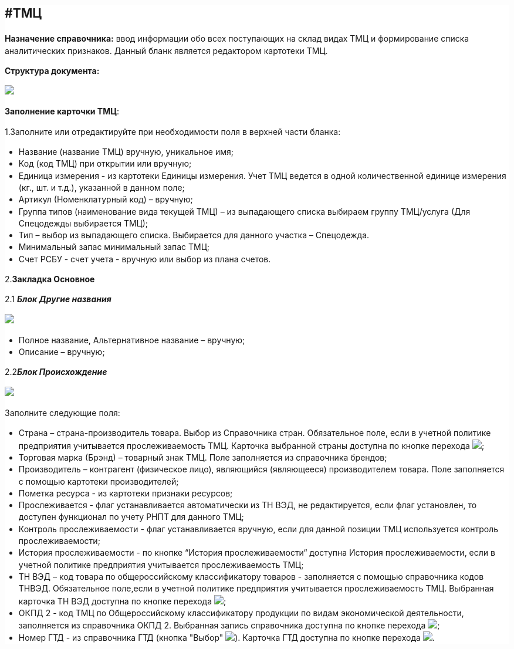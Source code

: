﻿#ТМЦ
----------

**Назначение справочника:** ввод информации обо всех поступающих на склад видах ТМЦ и формирование списка аналитических признаков. Данный бланк является редактором картотеки ТМЦ.

**Структура документа:**

![](topic:SCM.AddFiles.Screenshot_2188.jpg)

**Заполнение карточки ТМЦ**:

1.Заполните или отредактируйте при необходимости поля в верхней части бланка:

- Название (название ТМЦ) вручную, уникальное имя; 
- Код (код ТМЦ) при открытии или вручную;
- Единица измерения - из картотеки Единицы измерения. Учет ТМЦ ведется в одной количественной единице измерения (кг., шт. и т.д.), указанной в данном поле;
- Артикул (Номенклатурный код) – вручную; 
- Группа типов (наименование вида текущей ТМЦ) – из выпадающего списка выбираем группу ТМЦ/услуга (Для Спецодежды выбирается ТМЦ); 
- Тип – выбор из выпадающего списка. Выбирается для данного участка – Спецодежда.
- Минимальный запас минимальный запас ТМЦ;
- Счет РСБУ - счет учета - вручную или выбор из плана счетов.

2.**Закладка Основное**

2.1 ***Блок Другие названия***

![](topic:SCM.AddFiles.Screenshot_2189.jpg)

- Полное название, Альтернативное название – вручную; 
- Описание – вручную; 

2.2***Блок Происхождение***

![](topic:.УЦП.AddFiles.Screenshot_2451.jpg)

Заполните следующие поля: 

- Страна – страна-производитель товара. Выбор из  Справочника стран. Обязательное поле, если в учетной политике предприятия учитывается прослеживаемость ТМЦ. Карточка выбранной страны доступна по кнопке перехода ![](topic:Com.AddFiles.Buttons.Btn_go.png);
- Торговая марка (Брэнд) – товарный знак ТМЦ. Поле заполняется из справочника брендов;
- Производитель – контрагент (физическое лицо), являющийся (являющееся) производителем товара. Поле заполняется с помощью картотеки производителей;
- Пометка ресурса - из картотеки признаки ресурсов;
- Прослеживается - флаг устанавливается автоматически из ТН ВЭД, не редактируется, если флаг установлен, то доступен функционал по учету РНПТ для данного ТМЦ;
- Контроль прослеживаемости - флаг устанавливается вручную, если для данной позиции ТМЦ используется контроль прослеживаемости;
- История прослеживаемости -  по кнопке “История прослеживаемости“  доступна История прослеживаемости, если в учетной политике предприятия учитывается прослеживаемость ТМЦ;
- ТН ВЭД – код товара по общероссийскому классификатору товаров - заполняется с помощью справочника кодов ТНВЭД. Обязательное поле,если в учетной политике предприятия учитывается прослеживаемость ТМЦ. Выбранная карточка ТН ВЭД доступна по кнопке перехода ![](topic:Com.AddFiles.Buttons.Btn_go.png);
- ОКПД 2 - код ТМЦ по Общероссийскому классификатору продукции по видам экономической деятельности, заполняется из справочника ОКПД 2. Выбранная запись справочника доступна по кнопке перехода ![](topic:Com.AddFiles.Buttons.Btn_go.png);
- Номер ГТД - из справочника ГТД (кнопка "Выбор" ![](topic:Com.AddFiles.Buttons.Btn_select.png)). Карточка ГТД доступна по кнопке перехода ![](topic:Com.AddFiles.Buttons.Btn_go.png).
